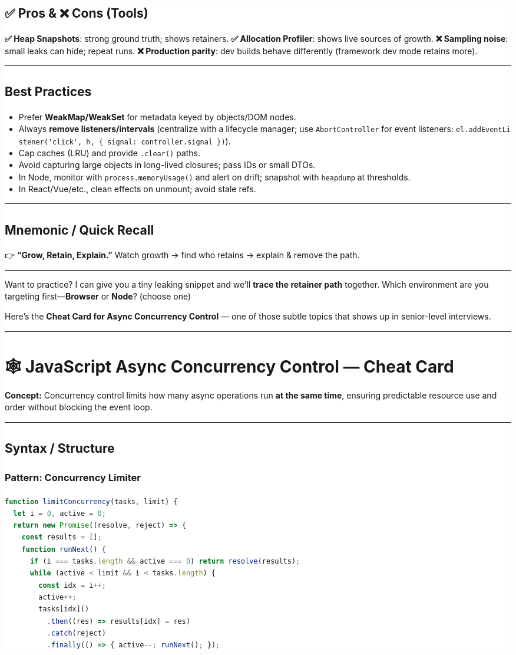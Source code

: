 ## ✅ Pros & ❌ Cons (Tools)

**✅ Heap Snapshots**: strong ground truth; shows retainers.
**✅ Allocation Profiler**: shows live sources of growth.
**❌ Sampling noise**: small leaks can hide; repeat runs.
**❌ Production parity**: dev builds behave differently (framework dev mode retains more).

---

## Best Practices

* Prefer **WeakMap/WeakSet** for metadata keyed by objects/DOM nodes.
* Always **remove listeners/intervals** (centralize with a lifecycle manager; use `AbortController` for event listeners: `el.addEventListener('click', h, { signal: controller.signal })`).
* Cap caches (LRU) and provide `.clear()` paths.
* Avoid capturing large objects in long-lived closures; pass IDs or small DTOs.
* In Node, monitor with `process.memoryUsage()` and alert on drift; snapshot with `heapdump` at thresholds.
* In React/Vue/etc., clean effects on unmount; avoid stale refs.

---

## Mnemonic / Quick Recall

👉 **“Grow, Retain, Explain.”**
Watch growth → find who retains → explain & remove the path.

---

Want to practice? I can give you a tiny leaking snippet and we’ll **trace the retainer path** together. Which environment are you targeting first—**Browser** or **Node**? (choose one)


Here’s the **Cheat Card for Async Concurrency Control** — one of those subtle topics that shows up in senior-level interviews.

---

# 🕸️ JavaScript Async Concurrency Control — Cheat Card

**Concept:**
Concurrency control limits how many async operations run **at the same time**, ensuring predictable resource use and order without blocking the event loop.

---

## Syntax / Structure

### Pattern: Concurrency Limiter

```js
function limitConcurrency(tasks, limit) {
  let i = 0, active = 0;
  return new Promise((resolve, reject) => {
    const results = [];
    function runNext() {
      if (i === tasks.length && active === 0) return resolve(results);
      while (active < limit && i < tasks.length) {
        const idx = i++;
        active++;
        tasks[idx]()
          .then((res) => results[idx] = res)
          .catch(reject)
          .finally(() => { active--; runNext(); });
```